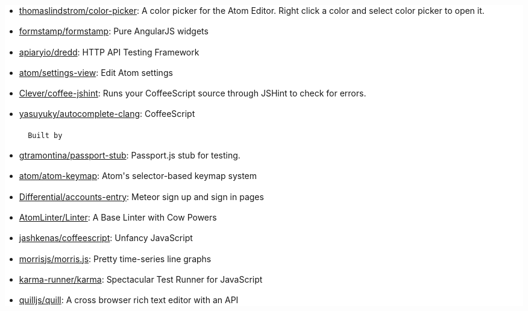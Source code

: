 * [thomaslindstrom/color-picker](https://github.com/thomaslindstrom/color-picker): A color picker for the Atom Editor. Right click a color and select color picker to open it.
* [formstamp/formstamp](https://github.com/formstamp/formstamp): Pure AngularJS widgets
* [apiaryio/dredd](https://github.com/apiaryio/dredd): HTTP API Testing Framework
* [atom/settings-view](https://github.com/atom/settings-view): Edit Atom settings
* [Clever/coffee-jshint](https://github.com/Clever/coffee-jshint): Runs your CoffeeScript source through JSHint to check for errors.
* [yasuyuky/autocomplete-clang](https://github.com/yasuyuky/autocomplete-clang): CoffeeScript


    

    
      
        Built by
* [gtramontina/passport-stub](https://github.com/gtramontina/passport-stub): Passport.js stub for testing.
* [atom/atom-keymap](https://github.com/atom/atom-keymap): Atom's selector-based keymap system
* [Differential/accounts-entry](https://github.com/Differential/accounts-entry): Meteor sign up and sign in pages
* [AtomLinter/Linter](https://github.com/AtomLinter/Linter): A Base Linter with Cow Powers
* [jashkenas/coffeescript](https://github.com/jashkenas/coffeescript): Unfancy JavaScript
* [morrisjs/morris.js](https://github.com/morrisjs/morris.js): Pretty time-series line graphs
* [karma-runner/karma](https://github.com/karma-runner/karma): Spectacular Test Runner for JavaScript
* [quilljs/quill](https://github.com/quilljs/quill): A cross browser rich text editor with an API
